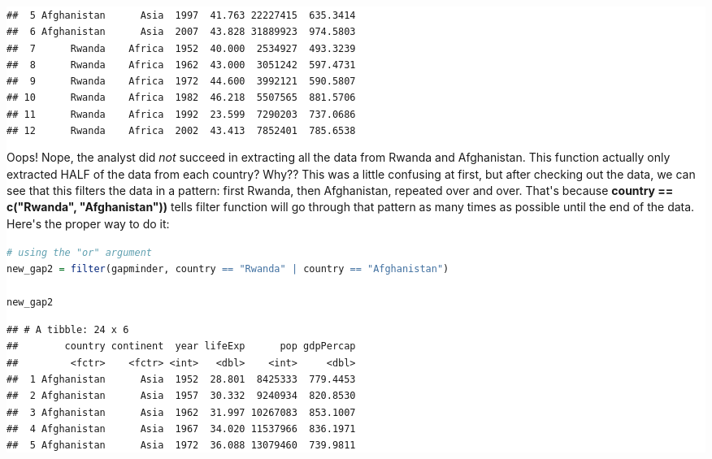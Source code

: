    ##  5 Afghanistan      Asia  1997  41.763 22227415  635.3414
    ##  6 Afghanistan      Asia  2007  43.828 31889923  974.5803
    ##  7      Rwanda    Africa  1952  40.000  2534927  493.3239
    ##  8      Rwanda    Africa  1962  43.000  3051242  597.4731
    ##  9      Rwanda    Africa  1972  44.600  3992121  590.5807
    ## 10      Rwanda    Africa  1982  46.218  5507565  881.5706
    ## 11      Rwanda    Africa  1992  23.599  7290203  737.0686
    ## 12      Rwanda    Africa  2002  43.413  7852401  785.6538

Oops! Nope, the analyst did *not* succeed in extracting all the data from Rwanda and Afghanistan. This function actually only extracted HALF of the data from each country? Why?? This was a little confusing at first, but after checking out the data, we can see that this filters the data in a pattern: first Rwanda, then Afghanistan, repeated over and over. That's because **country == c("Rwanda", "Afghanistan"))** tells filter function will go through that pattern as many times as possible until the end of the data. Here's the proper way to do it:

``` r
# using the "or" argument
new_gap2 = filter(gapminder, country == "Rwanda" | country == "Afghanistan")

new_gap2
```

    ## # A tibble: 24 x 6
    ##        country continent  year lifeExp      pop gdpPercap
    ##         <fctr>    <fctr> <int>   <dbl>    <int>     <dbl>
    ##  1 Afghanistan      Asia  1952  28.801  8425333  779.4453
    ##  2 Afghanistan      Asia  1957  30.332  9240934  820.8530
    ##  3 Afghanistan      Asia  1962  31.997 10267083  853.1007
    ##  4 Afghanistan      Asia  1967  34.020 11537966  836.1971
    ##  5 Afghanistan      Asia  1972  36.088 13079460  739.9811